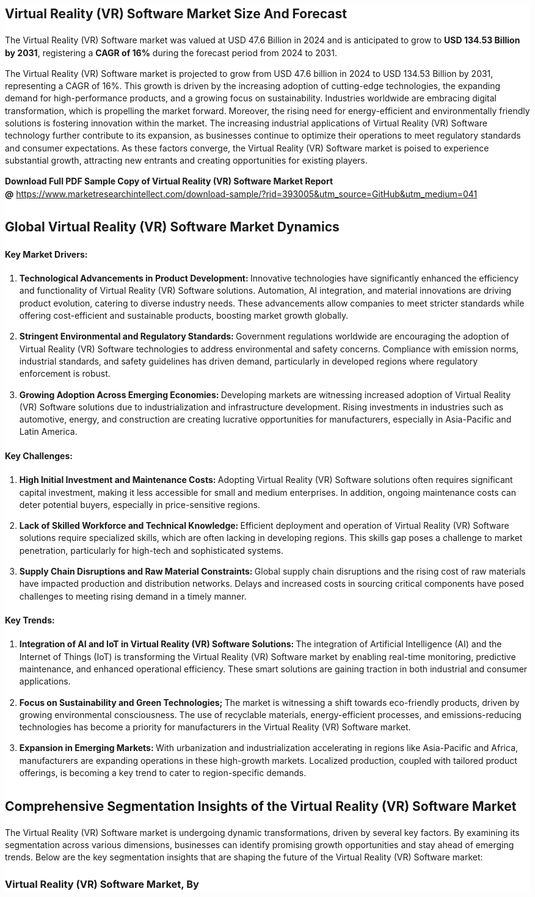 <h2>Virtual Reality (VR) Software Market Size And Forecast</h2><p>The Virtual Reality (VR) Software market was valued at USD 47.6 Billion in 2024 and is anticipated to grow to <strong>USD 134.53 Billion by 2031</strong>, registering a <strong>CAGR of 16%</strong> during the forecast period from 2024 to 2031.</p><p>The Virtual Reality (VR) Software market is projected to grow from USD 47.6 billion in 2024 to USD 134.53 Billion by 2031, representing a CAGR of 16%. This growth is driven by the increasing adoption of cutting-edge technologies, the expanding demand for high-performance products, and a growing focus on sustainability. Industries worldwide are embracing digital transformation, which is propelling the market forward. Moreover, the rising need for energy-efficient and environmentally friendly solutions is fostering innovation within the market. The increasing industrial applications of Virtual Reality (VR) Software technology further contribute to its expansion, as businesses continue to optimize their operations to meet regulatory standards and consumer expectations. As these factors converge, the Virtual Reality (VR) Software market is poised to experience substantial growth, attracting new entrants and creating opportunities for existing players.</p><p><strong>Download Full PDF Sample Copy of Virtual Reality (VR) Software Market Report @</strong>&nbsp;<a href="https://www.marketresearchintellect.com/download-sample/?rid=393005&amp;utm_source=GitHub&amp;utm_medium=041">https://www.marketresearchintellect.com/download-sample/?rid=393005&amp;utm_source=GitHub&amp;utm_medium=041</a></p><h2>Global Virtual Reality (VR) Software Market Dynamics</h2><h4><strong>Key Market Drivers:</strong></h4><ol><li><p><strong>Technological Advancements in Product Development:&nbsp;</strong>Innovative technologies have significantly enhanced the efficiency and functionality of Virtual Reality (VR) Software solutions. Automation, AI integration, and material innovations are driving product evolution, catering to diverse industry needs. These advancements allow companies to meet stricter standards while offering cost-efficient and sustainable products, boosting market growth globally.</p></li><li><p><strong>Stringent Environmental and Regulatory Standards:&nbsp;</strong>Government regulations worldwide are encouraging the adoption of Virtual Reality (VR) Software technologies to address environmental and safety concerns. Compliance with emission norms, industrial standards, and safety guidelines has driven demand, particularly in developed regions where regulatory enforcement is robust.</p></li><li><p><strong>Growing Adoption Across Emerging Economies:&nbsp;</strong>Developing markets are witnessing increased adoption of Virtual Reality (VR) Software solutions due to industrialization and infrastructure development. Rising investments in industries such as automotive, energy, and construction are creating lucrative opportunities for manufacturers, especially in Asia-Pacific and Latin America.</p></li></ol><h4><strong>Key Challenges:</strong></h4><ol><li><p><strong>High Initial Investment and Maintenance Costs:&nbsp;</strong>Adopting Virtual Reality (VR) Software solutions often requires significant capital investment, making it less accessible for small and medium enterprises. In addition, ongoing maintenance costs can deter potential buyers, especially in price-sensitive regions.</p></li><li><p><strong>Lack of Skilled Workforce and Technical Knowledge:&nbsp;</strong>Efficient deployment and operation of Virtual Reality (VR) Software solutions require specialized skills, which are often lacking in developing regions. This skills gap poses a challenge to market penetration, particularly for high-tech and sophisticated systems.</p></li><li><p><strong>Supply Chain Disruptions and Raw Material Constraints:&nbsp;</strong>Global supply chain disruptions and the rising cost of raw materials have impacted production and distribution networks. Delays and increased costs in sourcing critical components have posed challenges to meeting rising demand in a timely manner.</p></li></ol><h4><strong>Key Trends:</strong></h4><ol><li><p><strong>Integration of AI and IoT in Virtual Reality (VR) Software Solutions:&nbsp;</strong>The integration of Artificial Intelligence (AI) and the Internet of Things (IoT) is transforming the Virtual Reality (VR) Software market by enabling real-time monitoring, predictive maintenance, and enhanced operational efficiency. These smart solutions are gaining traction in both industrial and consumer applications.</p></li><li><p><strong>Focus on Sustainability and Green Technologies;&nbsp;</strong>The market is witnessing a shift towards eco-friendly products, driven by growing environmental consciousness. The use of recyclable materials, energy-efficient processes, and emissions-reducing technologies has become a priority for manufacturers in the Virtual Reality (VR) Software market.</p></li><li><p><strong>Expansion in Emerging Markets:&nbsp;</strong>With urbanization and industrialization accelerating in regions like Asia-Pacific and Africa, manufacturers are expanding operations in these high-growth markets. Localized production, coupled with tailored product offerings, is becoming a key trend to cater to region-specific demands.</p></li></ol><div class="article-main__content" data-test-id="publishing-text-block"><h2>Comprehensive Segmentation Insights of the Virtual Reality (VR) Software Market</h2><p>The Virtual Reality (VR) Software market is undergoing dynamic transformations, driven by several key factors. By examining its segmentation across various dimensions, businesses can identify promising growth opportunities and stay ahead of emerging trends. Below are the key segmentation insights that are shaping the future of the Virtual Reality (VR) Software market:</p><h3><strong>Virtual Reality (VR) Software Market, By